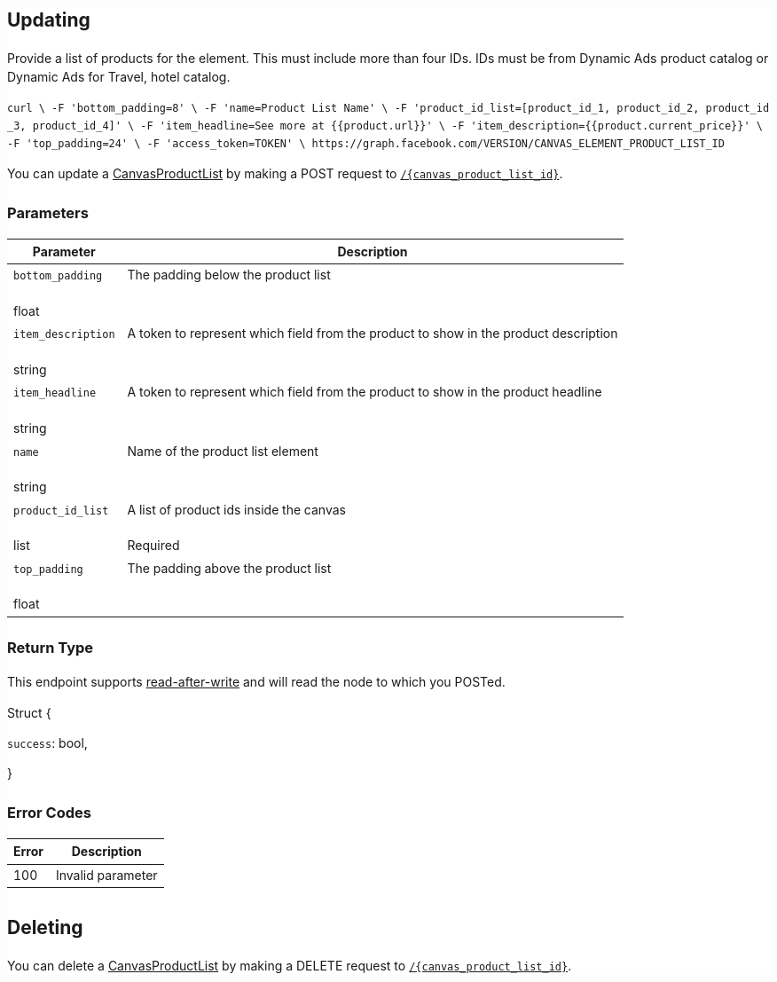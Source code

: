 Updating
--------

Provide a list of products for the element. This must include more than four IDs. IDs must be from Dynamic Ads product catalog or Dynamic Ads for Travel, hotel catalog.

`curl \ -F 'bottom_padding=8' \ -F 'name=Product List Name' \ -F 'product_id_list=[product_id_1, product_id_2, product_id_3, product_id_4]' \ -F 'item_headline=See more at {{product.url}}' \ -F 'item_description={{product.current_price}}' \ -F 'top_padding=24' \ -F 'access_token=TOKEN' \ https://graph.facebook.com/VERSION/CANVAS_ELEMENT_PRODUCT_LIST_ID`  
  

You can update a [CanvasProductList](https://developers.facebook.com/docs/graph-api/reference/canvas-product-list/) by making a POST request to [`/{canvas_product_list_id}`](https://developers.facebook.com/docs/graph-api/reference/canvas-product-list/).

### Parameters

| Parameter | Description |
| --- | --- |
| `bottom_padding`<br><br>float | The padding below the product list |
| `item_description`<br><br>string | A token to represent which field from the product to show in the product description |
| `item_headline`<br><br>string | A token to represent which field from the product to show in the product headline |
| `name`<br><br>string | Name of the product list element |
| `product_id_list`<br><br>list<int64> | A list of product ids inside the canvas<br><br>Required |
| `top_padding`<br><br>float | The padding above the product list |

### Return Type

This endpoint supports [read-after-write](https://developers.facebook.com/docs/graph-api/advanced/#read-after-write) and will read the node to which you POSTed.

Struct {

`success`: bool,

}

### Error Codes

| Error | Description |
| --- | --- |
| 100 | Invalid parameter |

[](#)

Deleting
--------

You can delete a [CanvasProductList](https://developers.facebook.com/docs/graph-api/reference/canvas-product-list/) by making a DELETE request to [`/{canvas_product_list_id}`](https://developers.facebook.com/docs/graph-api/reference/canvas-product-list/).
